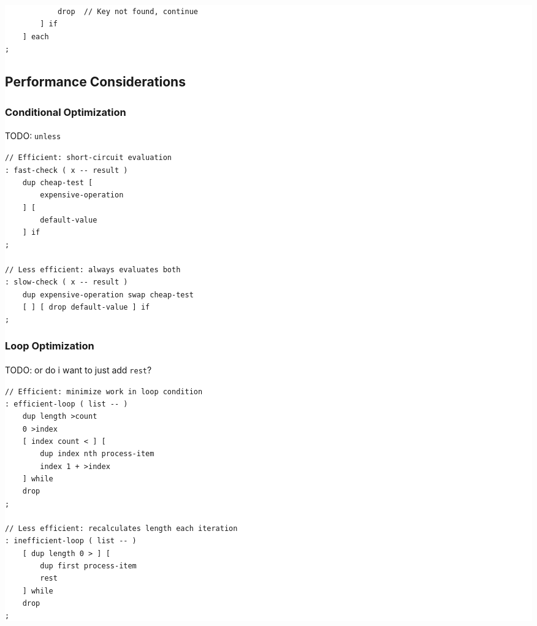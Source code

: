 ```tardi
            drop  // Key not found, continue
        ] if
    ] each
;
```

## Performance Considerations

### Conditional Optimization

TODO: `unless`

```tardi
// Efficient: short-circuit evaluation
: fast-check ( x -- result )
    dup cheap-test [
        expensive-operation
    ] [
        default-value
    ] if
;

// Less efficient: always evaluates both
: slow-check ( x -- result )
    dup expensive-operation swap cheap-test
    [ ] [ drop default-value ] if
;
```

### Loop Optimization

TODO: or do i want to just add `rest`?

```tardi
// Efficient: minimize work in loop condition
: efficient-loop ( list -- )
    dup length >count
    0 >index
    [ index count < ] [
        dup index nth process-item
        index 1 + >index
    ] while
    drop
;

// Less efficient: recalculates length each iteration
: inefficient-loop ( list -- )
    [ dup length 0 > ] [
        dup first process-item
        rest
    ] while
    drop
;
```
